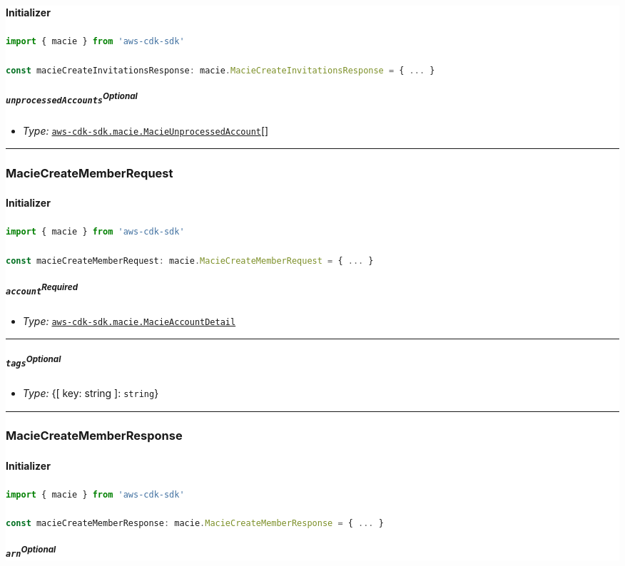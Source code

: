 #### Initializer <a name="[object Object].Initializer"></a>

```typescript
import { macie } from 'aws-cdk-sdk'

const macieCreateInvitationsResponse: macie.MacieCreateInvitationsResponse = { ... }
```

##### `unprocessedAccounts`<sup>Optional</sup> <a name="aws-cdk-sdk.macie.MacieCreateInvitationsResponse.property.unprocessedAccounts"></a>

- *Type:* [`aws-cdk-sdk.macie.MacieUnprocessedAccount`](#aws-cdk-sdk.macie.MacieUnprocessedAccount)[]

---

### MacieCreateMemberRequest <a name="aws-cdk-sdk.macie.MacieCreateMemberRequest"></a>

#### Initializer <a name="[object Object].Initializer"></a>

```typescript
import { macie } from 'aws-cdk-sdk'

const macieCreateMemberRequest: macie.MacieCreateMemberRequest = { ... }
```

##### `account`<sup>Required</sup> <a name="aws-cdk-sdk.macie.MacieCreateMemberRequest.property.account"></a>

- *Type:* [`aws-cdk-sdk.macie.MacieAccountDetail`](#aws-cdk-sdk.macie.MacieAccountDetail)

---

##### `tags`<sup>Optional</sup> <a name="aws-cdk-sdk.macie.MacieCreateMemberRequest.property.tags"></a>

- *Type:* {[ key: string ]: `string`}

---

### MacieCreateMemberResponse <a name="aws-cdk-sdk.macie.MacieCreateMemberResponse"></a>

#### Initializer <a name="[object Object].Initializer"></a>

```typescript
import { macie } from 'aws-cdk-sdk'

const macieCreateMemberResponse: macie.MacieCreateMemberResponse = { ... }
```

##### `arn`<sup>Optional</sup> <a name="aws-cdk-sdk.macie.MacieCreateMemberResponse.property.arn"></a>
